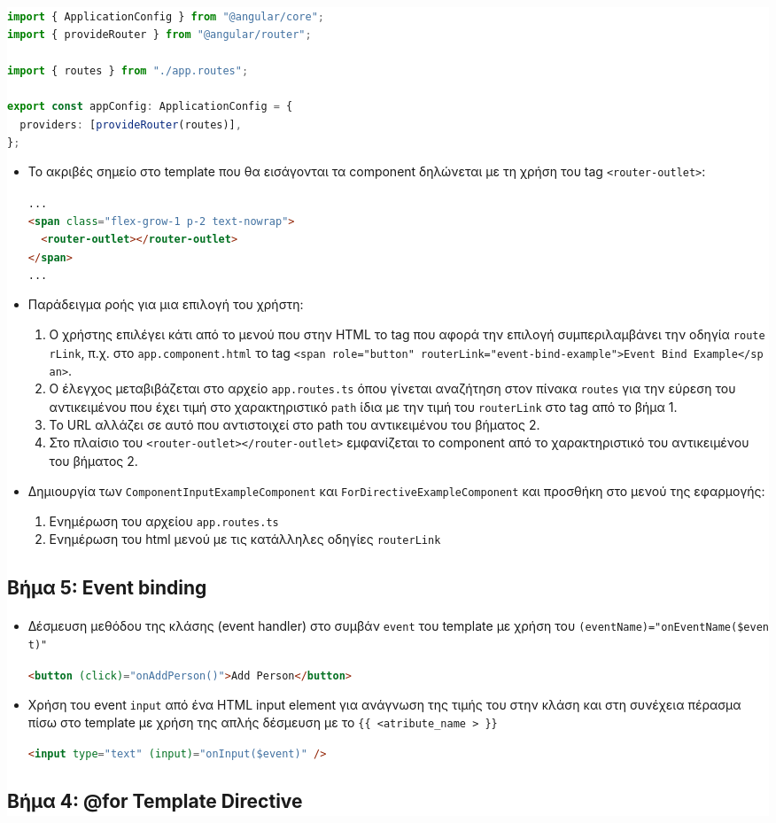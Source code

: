   ```typescript
  import { ApplicationConfig } from "@angular/core";
  import { provideRouter } from "@angular/router";

  import { routes } from "./app.routes";

  export const appConfig: ApplicationConfig = {
    providers: [provideRouter(routes)],
  };
  ```

- Το ακριβές σημείο στο template που θα εισάγονται τα component δηλώνεται με τη χρήση του tag `<router-outlet>`:

  ```html
  ...
  <span class="flex-grow-1 p-2 text-nowrap">
    <router-outlet></router-outlet>
  </span>
  ...
  ```

- Παράδειγμα ροής για μια επιλογή του χρήστη:

  1. Ο χρήστης επιλέγει κάτι από το μενού που στην HTML το tag που αφορά την επιλογή συμπεριλαμβάνει την οδηγία `routerLink`, π.χ. στο `app.component.html` το tag `<span role="button" routerLink="event-bind-example">Event Bind Example</span>`.
  2. Ο έλεγχος μεταβιβάζεται στο αρχείο `app.routes.ts` όπου γίνεται αναζήτηση στον πίνακα `routes` για την εύρεση του αντικειμένου που έχει τιμή στο χαρακτηριστικό `path` ίδια με την τιμή του `routerLink` στο tag από το βήμα 1.
  3. To URL αλλάζει σε αυτό που αντιστοιχεί στο path του αντικειμένου του βήματος 2.
  4. Στο πλαίσιο του `<router-outlet></router-outlet>` εμφανίζεται το component από το χαρακτηριστικό του αντικειμένου του βήματος 2.

- Δημιουργία των `ComponentInputExampleComponent` και `ForDirectiveExampleComponent` και προσθήκη στο μενού της εφαρμογής:

  1. Ενημέρωση του αρχείου `app.routes.ts`
  2. Ενημέρωση του html μενού με τις κατάλληλες οδηγίες `routerLink`

## Βήμα 5: Event binding

- Δέσμευση μεθόδου της κλάσης (event handler) στο συμβάν `event` του template με χρήση του `(eventName)="onEventName($event)"`

  ```html
  <button (click)="onAddPerson()">Add Person</button>
  ```

- Χρήση του event `input` από ένα HTML input element για ανάγνωση της τιμής του στην κλάση και στη συνέχεια πέρασμα πίσω στο template με χρήση της απλής δέσμευση με το `{{ <atribute_name > }}`

  ```html
  <input type="text" (input)="onInput($event)" />
  ```

## Βήμα 4: @for Template Directive
